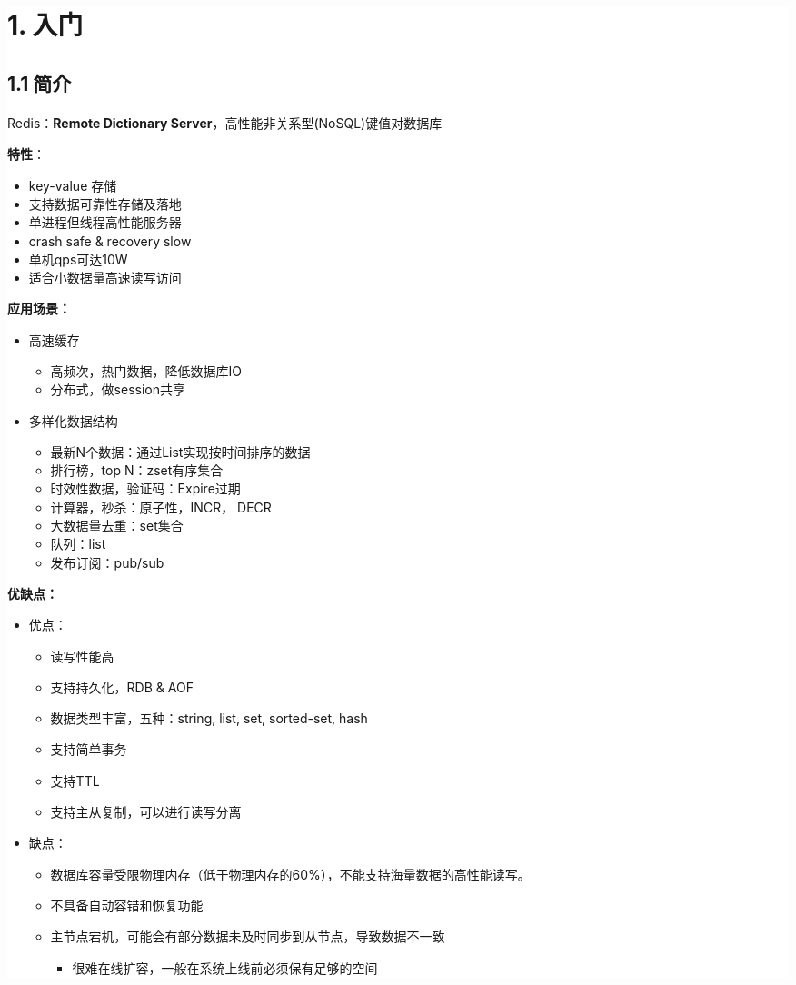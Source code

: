 # 1. 入门

## 1.1 简介

Redis：**Remote Dictionary Server**，高性能非关系型(NoSQL)键值对数据库

**特性**：

- key-value 存储
- 支持数据可靠性存储及落地
- 单进程但线程高性能服务器
- crash safe & recovery slow
- 单机qps可达10W
- 适合小数据量高速读写访问

**应用场景：**

- 高速缓存
  - 高频次，热门数据，降低数据库IO
  - 分布式，做session共享

- 多样化数据结构
  - 最新N个数据：通过List实现按时间排序的数据
  - 排行榜，top N：zset有序集合
  - 时效性数据，验证码：Expire过期
  - 计算器，秒杀：原子性，INCR， DECR
  - 大数据量去重：set集合
  - 队列：list
  - 发布订阅：pub/sub

**优缺点：**

- 优点：

  - 读写性能高

  - 支持持久化，RDB & AOF

  - 数据类型丰富，五种：string, list, set, sorted-set, hash

  - 支持简单事务

  - 支持TTL

  - 支持主从复制，可以进行读写分离


- 缺点：

  - 数据库容量受限物理内存（低于物理内存的60%），不能支持海量数据的高性能读写。

  - 不具备自动容错和恢复功能

  - 主节点宕机，可能会有部分数据未及时同步到从节点，导致数据不一致
  
  
    - 很难在线扩容，一般在系统上线前必须保有足够的空间
  
  